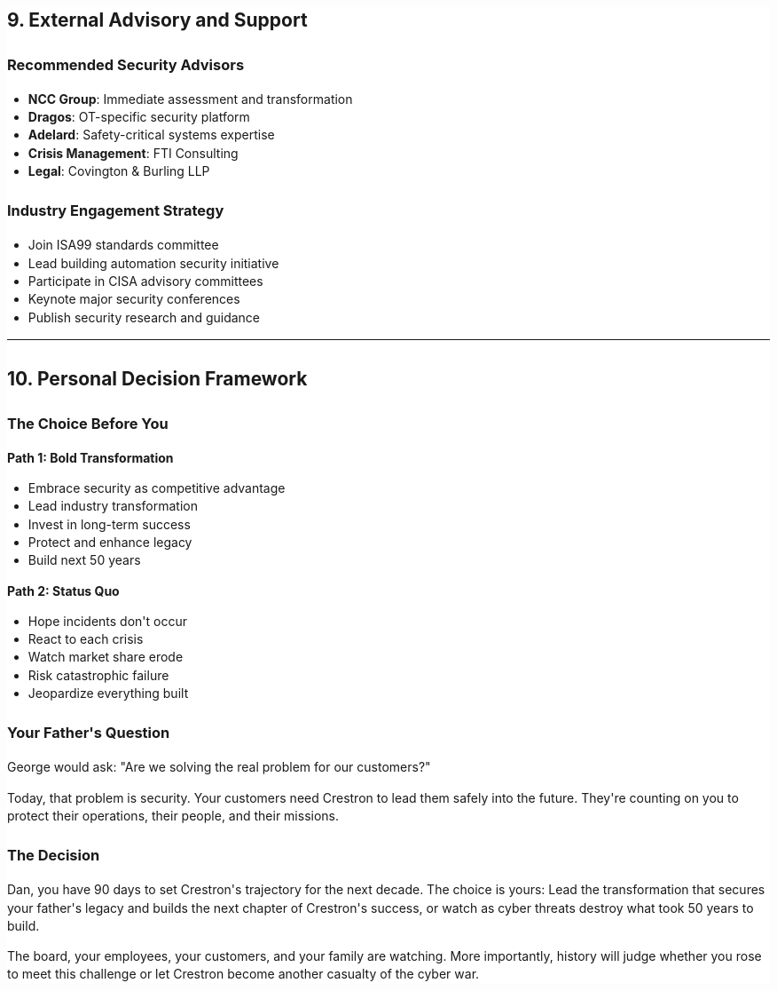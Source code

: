 
## 9. External Advisory and Support

### Recommended Security Advisors
- **NCC Group**: Immediate assessment and transformation
- **Dragos**: OT-specific security platform
- **Adelard**: Safety-critical systems expertise
- **Crisis Management**: FTI Consulting
- **Legal**: Covington & Burling LLP

### Industry Engagement Strategy
- Join ISA99 standards committee
- Lead building automation security initiative
- Participate in CISA advisory committees
- Keynote major security conferences
- Publish security research and guidance

---

## 10. Personal Decision Framework

### The Choice Before You

**Path 1: Bold Transformation**
- Embrace security as competitive advantage
- Lead industry transformation
- Invest in long-term success
- Protect and enhance legacy
- Build next 50 years

**Path 2: Status Quo**
- Hope incidents don't occur
- React to each crisis
- Watch market share erode
- Risk catastrophic failure
- Jeopardize everything built

### Your Father's Question

George would ask: "Are we solving the real problem for our customers?"

Today, that problem is security. Your customers need Crestron to lead them safely into the future. They're counting on you to protect their operations, their people, and their missions.

### The Decision

Dan, you have 90 days to set Crestron's trajectory for the next decade. The choice is yours: Lead the transformation that secures your father's legacy and builds the next chapter of Crestron's success, or watch as cyber threats destroy what took 50 years to build.

The board, your employees, your customers, and your family are watching. More importantly, history will judge whether you rose to meet this challenge or let Crestron become another casualty of the cyber war.
